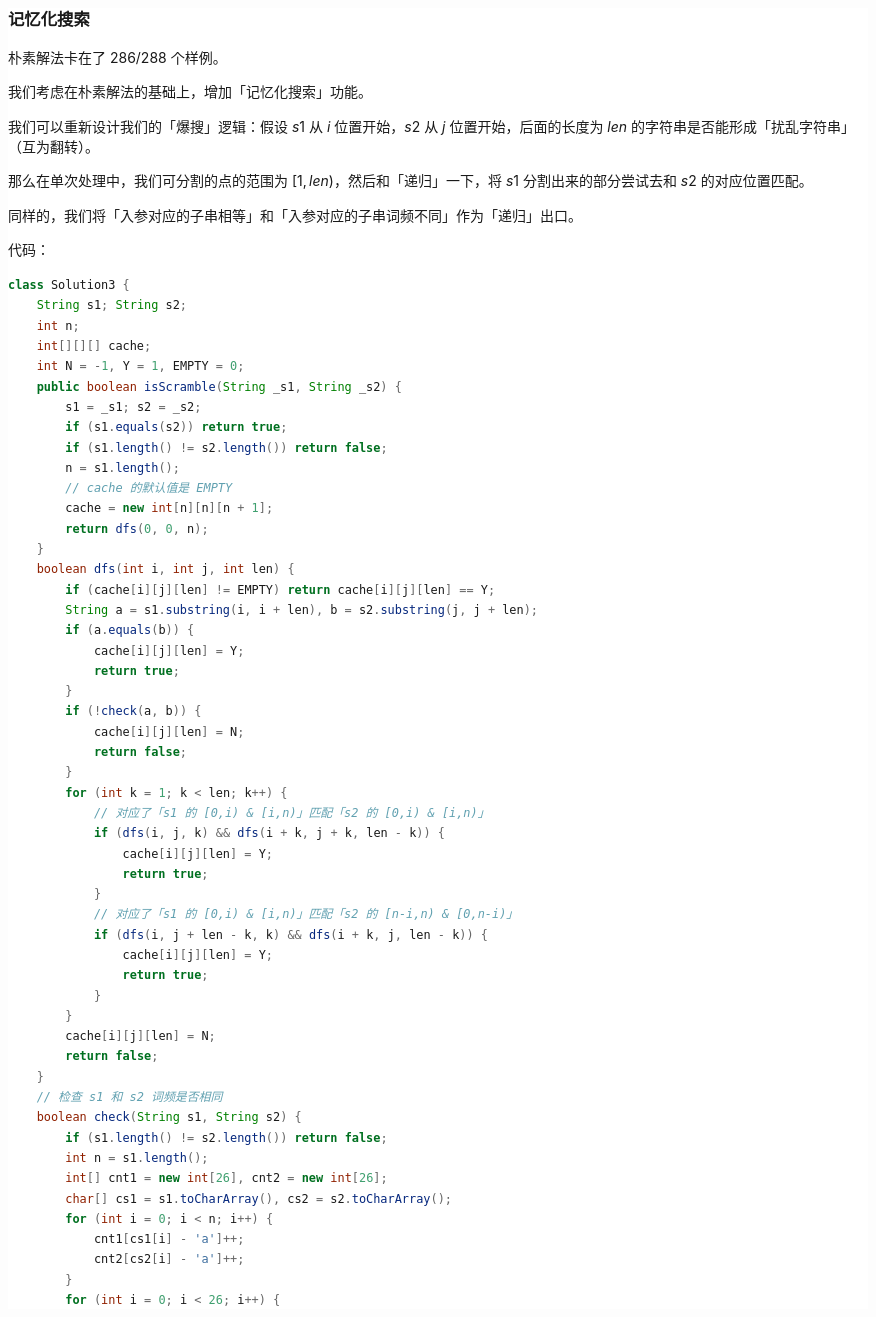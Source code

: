
### 记忆化搜索

朴素解法卡在了 $286 / 288$ 个样例。

我们考虑在朴素解法的基础上，增加「记忆化搜索」功能。

我们可以重新设计我们的「爆搜」逻辑：假设 $s1$ 从 $i$ 位置开始，$s2$ 从 $j$ 位置开始，后面的长度为 $len$ 的字符串是否能形成「扰乱字符串」（互为翻转）。

那么在单次处理中，我们可分割的点的范围为 $[1, len)$，然后和「递归」一下，将 $s1$ 分割出来的部分尝试去和 $s2$ 的对应位置匹配。

同样的，我们将「入参对应的子串相等」和「入参对应的子串词频不同」作为「递归」出口。

代码：
```java []
class Solution3 {
    String s1; String s2;
    int n;
    int[][][] cache;
    int N = -1, Y = 1, EMPTY = 0;
    public boolean isScramble(String _s1, String _s2) {
        s1 = _s1; s2 = _s2;
        if (s1.equals(s2)) return true;
        if (s1.length() != s2.length()) return false;
        n = s1.length();
        // cache 的默认值是 EMPTY
        cache = new int[n][n][n + 1];
        return dfs(0, 0, n);
    }
    boolean dfs(int i, int j, int len) {
        if (cache[i][j][len] != EMPTY) return cache[i][j][len] == Y;
        String a = s1.substring(i, i + len), b = s2.substring(j, j + len);
        if (a.equals(b)) {
            cache[i][j][len] = Y;
            return true;
        } 
        if (!check(a, b)) {
            cache[i][j][len] = N;
            return false;
        } 
        for (int k = 1; k < len; k++) {
            // 对应了「s1 的 [0,i) & [i,n)」匹配「s2 的 [0,i) & [i,n)」
            if (dfs(i, j, k) && dfs(i + k, j + k, len - k)) {
                cache[i][j][len] = Y;
                return true;
            }
            // 对应了「s1 的 [0,i) & [i,n)」匹配「s2 的 [n-i,n) & [0,n-i)」
            if (dfs(i, j + len - k, k) && dfs(i + k, j, len - k)) {
                cache[i][j][len] = Y;
                return true;
            }
        }
        cache[i][j][len] = N;
        return false;
    }
    // 检查 s1 和 s2 词频是否相同
    boolean check(String s1, String s2) {
        if (s1.length() != s2.length()) return false;
        int n = s1.length();
        int[] cnt1 = new int[26], cnt2 = new int[26];
        char[] cs1 = s1.toCharArray(), cs2 = s2.toCharArray();
        for (int i = 0; i < n; i++) {
            cnt1[cs1[i] - 'a']++;
            cnt2[cs2[i] - 'a']++;
        }
        for (int i = 0; i < 26; i++) {
```